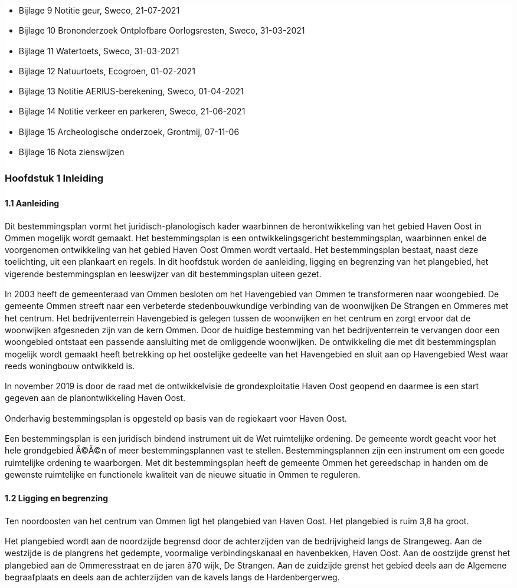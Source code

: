 + Bijlage 9 Notitie geur, Sweco, 21\-07\-2021

+ Bijlage 10 Brononderzoek Ontplofbare Oorlogsresten, Sweco, 31\-03\-2021

+ Bijlage 11 Watertoets, Sweco, 31\-03\-2021

+ Bijlage 12 Natuurtoets, Ecogroen, 01\-02\-2021

+ Bijlage 13 Notitie AERIUS\-berekening, Sweco, 01\-04\-2021

+ Bijlage 14 Notitie verkeer en parkeren, Sweco, 21\-06\-2021

+ Bijlage 15 Archeologische onderzoek, Grontmij, 07\-11\-06

+ Bijlage 16 Nota zienswijzen

### Hoofdstuk 1 Inleiding

#### 1\.1 Aanleiding

Dit bestemmingsplan vormt het juridisch\-planologisch kader waarbinnen de herontwikkeling van het gebied Haven Oost in Ommen mogelijk wordt gemaakt. Het bestemmingsplan is een ontwikkelingsgericht bestemmingsplan, waarbinnen enkel de voorgenomen ontwikkeling van het gebied Haven Oost Ommen wordt vertaald. Het bestemmingsplan bestaat, naast deze toelichting, uit een plankaart en regels. In dit hoofdstuk worden de aanleiding, ligging en begrenzing van het plangebied, het vigerende bestemmingsplan en leeswijzer van dit bestemmingsplan uiteen gezet.

In 2003 heeft de gemeenteraad van Ommen besloten om het Havengebied van Ommen te transformeren naar woongebied. De gemeente Ommen streeft naar een verbeterde stedenbouwkundige verbinding van de woonwijken De Strangen en Ommeres met het centrum. Het bedrijventerrein Havengebied is gelegen tussen de woonwijken en het centrum en zorgt ervoor dat de woonwijken afgesneden zijn van de kern Ommen. Door de huidige bestemming van het bedrijventerrein te vervangen door een woongebied ontstaat een passende aansluiting met de omliggende woonwijken. De ontwikkeling die met dit bestemmingsplan mogelijk wordt gemaakt heeft betrekking op het oostelijke gedeelte van het Havengebied en sluit aan op Havengebied West waar reeds woningbouw ontwikkeld is.

In november 2019 is door de raad met de ontwikkelvisie de grondexploitatie Haven Oost geopend en daarmee is een start gegeven aan de planontwikkeling Haven Oost.

Onderhavig bestemmingsplan is opgesteld op basis van de regiekaart voor Haven Oost.

Een bestemmingsplan is een juridisch bindend instrument uit de Wet ruimtelijke ordening. De gemeente wordt geacht voor het hele grondgebied Ã©Ã©n of meer bestemmingsplannen vast te stellen. Bestemmingsplannen zijn een instrument om een goede ruimtelijke ordening te waarborgen. Met dit bestemmingsplan heeft de gemeente Ommen het gereedschap in handen om de gewenste ruimtelijke en functionele kwaliteit van de nieuwe situatie in Ommen te reguleren.

#### 1\.2 Ligging en begrenzing

Ten noordoosten van het centrum van Ommen ligt het plangebied van Haven Oost. Het plangebied is ruim 3,8 ha groot.

Het plangebied wordt aan de noordzijde begrensd door de achterzijden van de bedrijvigheid langs de Strangeweg. Aan de westzijde is de plangrens het gedempte, voormalige verbindingskanaal en havenbekken, Haven Oost. Aan de oostzijde grenst het plangebied aan de Ommeresstraat en de jaren â70 wijk, De Strangen. Aan de zuidzijde grenst het gebied deels aan de Algemene begraafplaats en deels aan de achterzijden van de kavels langs de Hardenbergerweg.
